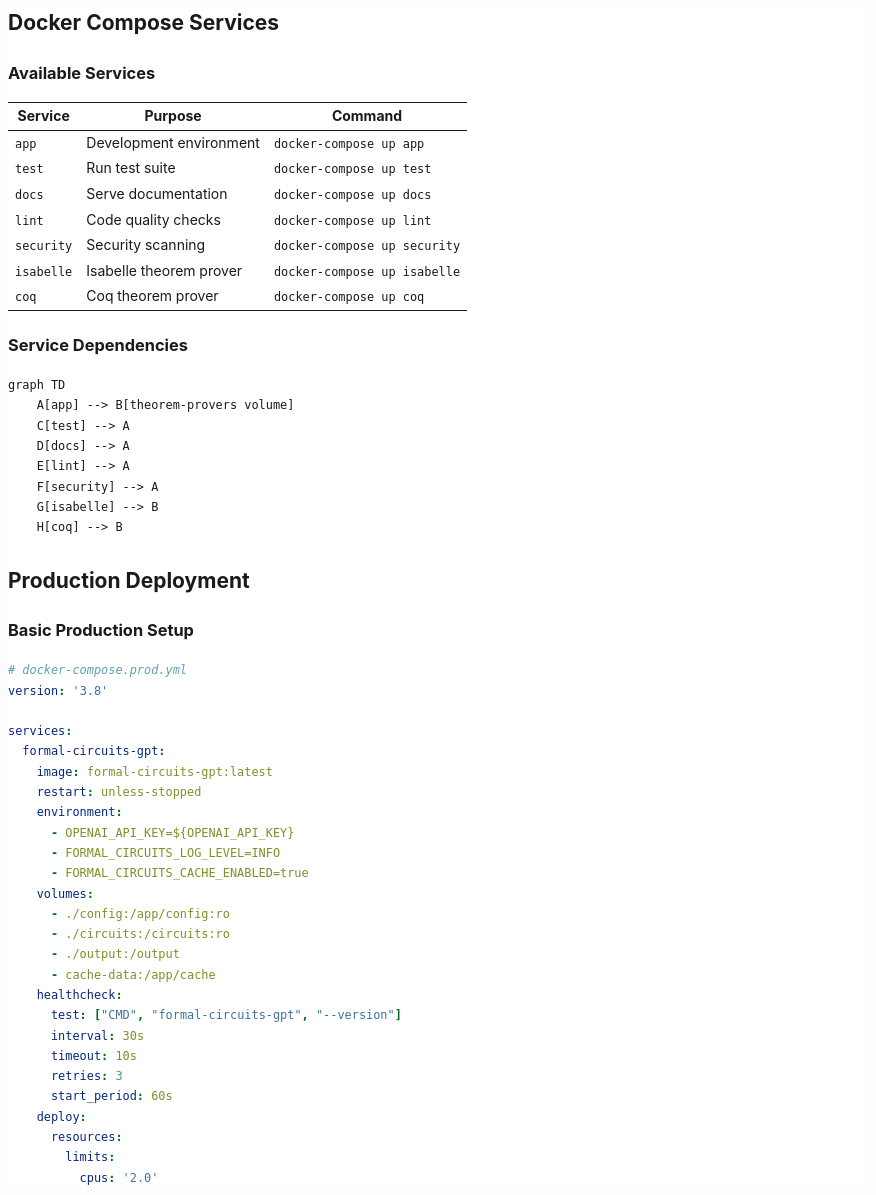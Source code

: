 ## Docker Compose Services

### Available Services

| Service | Purpose | Command |
|---------|---------|---------|
| `app` | Development environment | `docker-compose up app` |
| `test` | Run test suite | `docker-compose up test` |
| `docs` | Serve documentation | `docker-compose up docs` |
| `lint` | Code quality checks | `docker-compose up lint` |
| `security` | Security scanning | `docker-compose up security` |
| `isabelle` | Isabelle theorem prover | `docker-compose up isabelle` |
| `coq` | Coq theorem prover | `docker-compose up coq` |

### Service Dependencies

```mermaid
graph TD
    A[app] --> B[theorem-provers volume]
    C[test] --> A
    D[docs] --> A
    E[lint] --> A
    F[security] --> A
    G[isabelle] --> B
    H[coq] --> B
```

## Production Deployment

### Basic Production Setup

```yaml
# docker-compose.prod.yml
version: '3.8'

services:
  formal-circuits-gpt:
    image: formal-circuits-gpt:latest
    restart: unless-stopped
    environment:
      - OPENAI_API_KEY=${OPENAI_API_KEY}
      - FORMAL_CIRCUITS_LOG_LEVEL=INFO
      - FORMAL_CIRCUITS_CACHE_ENABLED=true
    volumes:
      - ./config:/app/config:ro
      - ./circuits:/circuits:ro
      - ./output:/output
      - cache-data:/app/cache
    healthcheck:
      test: ["CMD", "formal-circuits-gpt", "--version"]
      interval: 30s
      timeout: 10s
      retries: 3
      start_period: 60s
    deploy:
      resources:
        limits:
          cpus: '2.0'
```